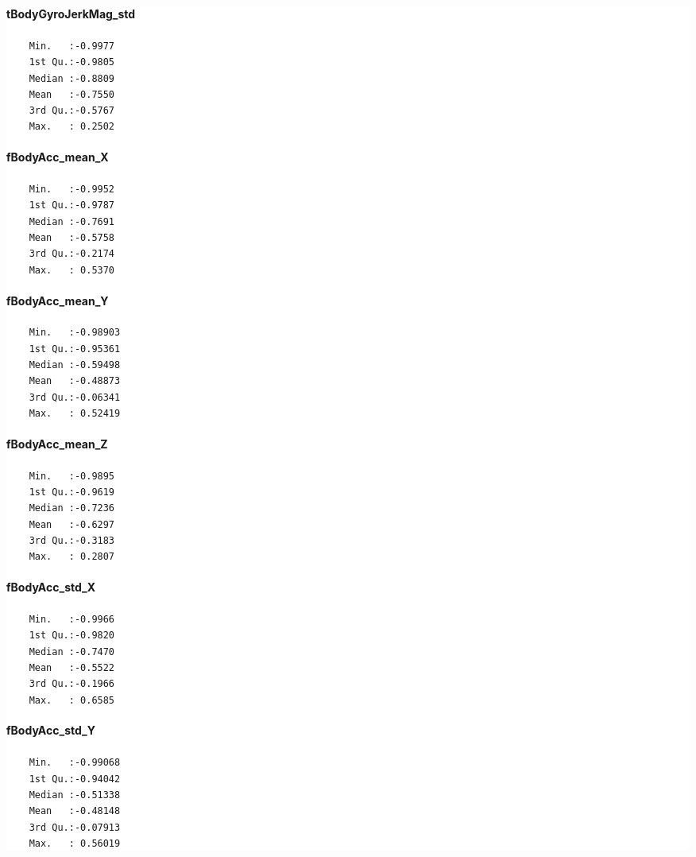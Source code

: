 ####  tBodyGyroJerkMag_std

        Min.   :-0.9977  
        1st Qu.:-0.9805  
        Median :-0.8809  
        Mean   :-0.7550  
        3rd Qu.:-0.5767  
        Max.   : 0.2502  

####  fBodyAcc_mean_X

        Min.   :-0.9952  
        1st Qu.:-0.9787  
        Median :-0.7691  
        Mean   :-0.5758  
        3rd Qu.:-0.2174  
        Max.   : 0.5370  

####  fBodyAcc_mean_Y

        Min.   :-0.98903  
        1st Qu.:-0.95361  
        Median :-0.59498  
        Mean   :-0.48873  
        3rd Qu.:-0.06341  
        Max.   : 0.52419  

####  fBodyAcc_mean_Z

        Min.   :-0.9895  
        1st Qu.:-0.9619  
        Median :-0.7236  
        Mean   :-0.6297  
        3rd Qu.:-0.3183  
        Max.   : 0.2807  

####  fBodyAcc_std_X
        
        Min.   :-0.9966  
        1st Qu.:-0.9820  
        Median :-0.7470  
        Mean   :-0.5522  
        3rd Qu.:-0.1966  
        Max.   : 0.6585  

####  fBodyAcc_std_Y

        Min.   :-0.99068  
        1st Qu.:-0.94042  
        Median :-0.51338  
        Mean   :-0.48148  
        3rd Qu.:-0.07913  
        Max.   : 0.56019  
